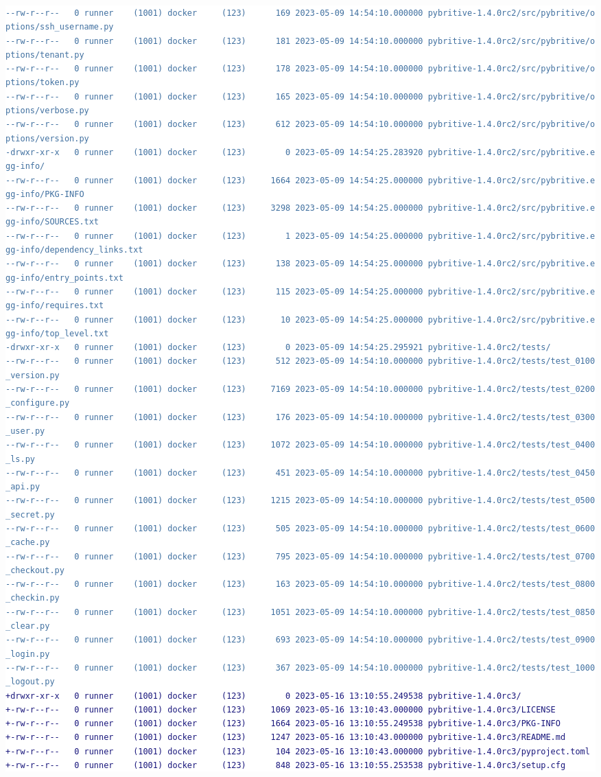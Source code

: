 ```diff
--rw-r--r--   0 runner    (1001) docker     (123)      169 2023-05-09 14:54:10.000000 pybritive-1.4.0rc2/src/pybritive/options/ssh_username.py
--rw-r--r--   0 runner    (1001) docker     (123)      181 2023-05-09 14:54:10.000000 pybritive-1.4.0rc2/src/pybritive/options/tenant.py
--rw-r--r--   0 runner    (1001) docker     (123)      178 2023-05-09 14:54:10.000000 pybritive-1.4.0rc2/src/pybritive/options/token.py
--rw-r--r--   0 runner    (1001) docker     (123)      165 2023-05-09 14:54:10.000000 pybritive-1.4.0rc2/src/pybritive/options/verbose.py
--rw-r--r--   0 runner    (1001) docker     (123)      612 2023-05-09 14:54:10.000000 pybritive-1.4.0rc2/src/pybritive/options/version.py
-drwxr-xr-x   0 runner    (1001) docker     (123)        0 2023-05-09 14:54:25.283920 pybritive-1.4.0rc2/src/pybritive.egg-info/
--rw-r--r--   0 runner    (1001) docker     (123)     1664 2023-05-09 14:54:25.000000 pybritive-1.4.0rc2/src/pybritive.egg-info/PKG-INFO
--rw-r--r--   0 runner    (1001) docker     (123)     3298 2023-05-09 14:54:25.000000 pybritive-1.4.0rc2/src/pybritive.egg-info/SOURCES.txt
--rw-r--r--   0 runner    (1001) docker     (123)        1 2023-05-09 14:54:25.000000 pybritive-1.4.0rc2/src/pybritive.egg-info/dependency_links.txt
--rw-r--r--   0 runner    (1001) docker     (123)      138 2023-05-09 14:54:25.000000 pybritive-1.4.0rc2/src/pybritive.egg-info/entry_points.txt
--rw-r--r--   0 runner    (1001) docker     (123)      115 2023-05-09 14:54:25.000000 pybritive-1.4.0rc2/src/pybritive.egg-info/requires.txt
--rw-r--r--   0 runner    (1001) docker     (123)       10 2023-05-09 14:54:25.000000 pybritive-1.4.0rc2/src/pybritive.egg-info/top_level.txt
-drwxr-xr-x   0 runner    (1001) docker     (123)        0 2023-05-09 14:54:25.295921 pybritive-1.4.0rc2/tests/
--rw-r--r--   0 runner    (1001) docker     (123)      512 2023-05-09 14:54:10.000000 pybritive-1.4.0rc2/tests/test_0100_version.py
--rw-r--r--   0 runner    (1001) docker     (123)     7169 2023-05-09 14:54:10.000000 pybritive-1.4.0rc2/tests/test_0200_configure.py
--rw-r--r--   0 runner    (1001) docker     (123)      176 2023-05-09 14:54:10.000000 pybritive-1.4.0rc2/tests/test_0300_user.py
--rw-r--r--   0 runner    (1001) docker     (123)     1072 2023-05-09 14:54:10.000000 pybritive-1.4.0rc2/tests/test_0400_ls.py
--rw-r--r--   0 runner    (1001) docker     (123)      451 2023-05-09 14:54:10.000000 pybritive-1.4.0rc2/tests/test_0450_api.py
--rw-r--r--   0 runner    (1001) docker     (123)     1215 2023-05-09 14:54:10.000000 pybritive-1.4.0rc2/tests/test_0500_secret.py
--rw-r--r--   0 runner    (1001) docker     (123)      505 2023-05-09 14:54:10.000000 pybritive-1.4.0rc2/tests/test_0600_cache.py
--rw-r--r--   0 runner    (1001) docker     (123)      795 2023-05-09 14:54:10.000000 pybritive-1.4.0rc2/tests/test_0700_checkout.py
--rw-r--r--   0 runner    (1001) docker     (123)      163 2023-05-09 14:54:10.000000 pybritive-1.4.0rc2/tests/test_0800_checkin.py
--rw-r--r--   0 runner    (1001) docker     (123)     1051 2023-05-09 14:54:10.000000 pybritive-1.4.0rc2/tests/test_0850_clear.py
--rw-r--r--   0 runner    (1001) docker     (123)      693 2023-05-09 14:54:10.000000 pybritive-1.4.0rc2/tests/test_0900_login.py
--rw-r--r--   0 runner    (1001) docker     (123)      367 2023-05-09 14:54:10.000000 pybritive-1.4.0rc2/tests/test_1000_logout.py
+drwxr-xr-x   0 runner    (1001) docker     (123)        0 2023-05-16 13:10:55.249538 pybritive-1.4.0rc3/
+-rw-r--r--   0 runner    (1001) docker     (123)     1069 2023-05-16 13:10:43.000000 pybritive-1.4.0rc3/LICENSE
+-rw-r--r--   0 runner    (1001) docker     (123)     1664 2023-05-16 13:10:55.249538 pybritive-1.4.0rc3/PKG-INFO
+-rw-r--r--   0 runner    (1001) docker     (123)     1247 2023-05-16 13:10:43.000000 pybritive-1.4.0rc3/README.md
+-rw-r--r--   0 runner    (1001) docker     (123)      104 2023-05-16 13:10:43.000000 pybritive-1.4.0rc3/pyproject.toml
+-rw-r--r--   0 runner    (1001) docker     (123)      848 2023-05-16 13:10:55.253538 pybritive-1.4.0rc3/setup.cfg
```